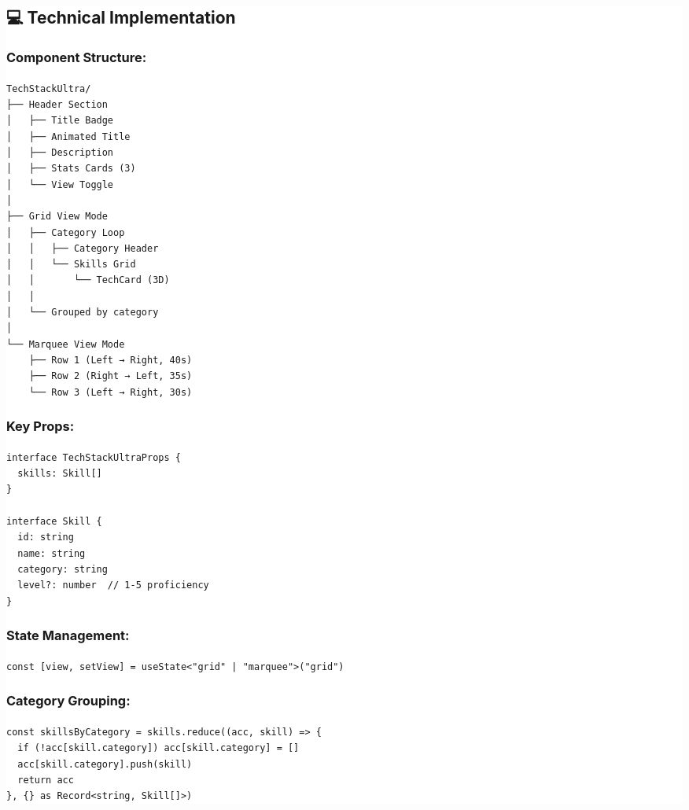 
## 💻 Technical Implementation

### **Component Structure:**
```tsx
TechStackUltra/
├── Header Section
│   ├── Title Badge
│   ├── Animated Title
│   ├── Description
│   ├── Stats Cards (3)
│   └── View Toggle
│
├── Grid View Mode
│   ├── Category Loop
│   │   ├── Category Header
│   │   └── Skills Grid
│   │       └── TechCard (3D)
│   │
│   └── Grouped by category
│
└── Marquee View Mode
    ├── Row 1 (Left → Right, 40s)
    ├── Row 2 (Right → Left, 35s)
    └── Row 3 (Left → Right, 30s)
```

### **Key Props:**
```tsx
interface TechStackUltraProps {
  skills: Skill[]
}

interface Skill {
  id: string
  name: string
  category: string
  level?: number  // 1-5 proficiency
}
```

### **State Management:**
```tsx
const [view, setView] = useState<"grid" | "marquee">("grid")
```

### **Category Grouping:**
```tsx
const skillsByCategory = skills.reduce((acc, skill) => {
  if (!acc[skill.category]) acc[skill.category] = []
  acc[skill.category].push(skill)
  return acc
}, {} as Record<string, Skill[]>)
```
